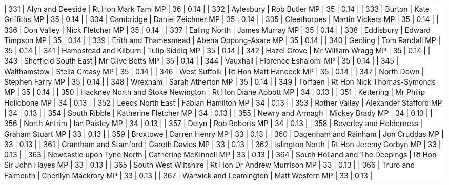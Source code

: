 | 331 | Alyn and Deeside | Rt Hon Mark Tami MP | 36 | 0.14 |
| 332 | Aylesbury | Rob Butler MP | 35 | 0.14 |
| 333 | Burton | Kate Griffiths MP | 35 | 0.14 |
| 334 | Cambridge | Daniel Zeichner MP | 35 | 0.14 |
| 335 | Cleethorpes | Martin Vickers MP | 35 | 0.14 |
| 336 | Don Valley | Nick Fletcher MP | 35 | 0.14 |
| 337 | Ealing North | James Murray MP | 35 | 0.14 |
| 338 | Eddisbury | Edward Timpson MP | 35 | 0.14 |
| 339 | Erith and Thamesmead | Abena Oppong-Asare MP | 35 | 0.14 |
| 340 | Gedling | Tom Randall MP | 35 | 0.14 |
| 341 | Hampstead and Kilburn | Tulip Siddiq MP | 35 | 0.14 |
| 342 | Hazel Grove | Mr William Wragg MP | 35 | 0.14 |
| 343 | Sheffield South East | Mr Clive Betts MP | 35 | 0.14 |
| 344 | Vauxhall | Florence Eshalomi MP | 35 | 0.14 |
| 345 | Walthamstow | Stella Creasy MP | 35 | 0.14 |
| 346 | West Suffolk | Rt Hon Matt Hancock MP | 35 | 0.14 |
| 347 | North Down | Stephen Farry MP | 35 | 0.14 |
| 348 | Wrexham | Sarah Atherton MP | 35 | 0.14 |
| 349 | Torfaen | Rt Hon Nick Thomas-Symonds MP | 35 | 0.14 |
| 350 | Hackney North and Stoke Newington | Rt Hon Diane Abbott MP | 34 | 0.13 |
| 351 | Kettering | Mr Philip Hollobone MP | 34 | 0.13 |
| 352 | Leeds North East | Fabian Hamilton MP | 34 | 0.13 |
| 353 | Rother Valley | Alexander Stafford MP | 34 | 0.13 |
| 354 | South Ribble | Katherine Fletcher MP | 34 | 0.13 |
| 355 | Newry and Armagh | Mickey Brady MP | 34 | 0.13 |
| 356 | North Antrim | Ian Paisley MP | 34 | 0.13 |
| 357 | Delyn | Rob Roberts MP | 34 | 0.13 |
| 358 | Beverley and Holderness | Graham Stuart MP | 33 | 0.13 |
| 359 | Broxtowe | Darren Henry MP | 33 | 0.13 |
| 360 | Dagenham and Rainham | Jon Cruddas MP | 33 | 0.13 |
| 361 | Grantham and Stamford | Gareth Davies MP | 33 | 0.13 |
| 362 | Islington North | Rt Hon Jeremy Corbyn MP | 33 | 0.13 |
| 363 | Newcastle upon Tyne North | Catherine McKinnell MP | 33 | 0.13 |
| 364 | South Holland and The Deepings | Rt Hon Sir John Hayes MP | 33 | 0.13 |
| 365 | South West Wiltshire | Rt Hon Dr Andrew Murrison MP | 33 | 0.13 |
| 366 | Truro and Falmouth | Cherilyn Mackrory MP | 33 | 0.13 |
| 367 | Warwick and Leamington | Matt Western MP | 33 | 0.13 |